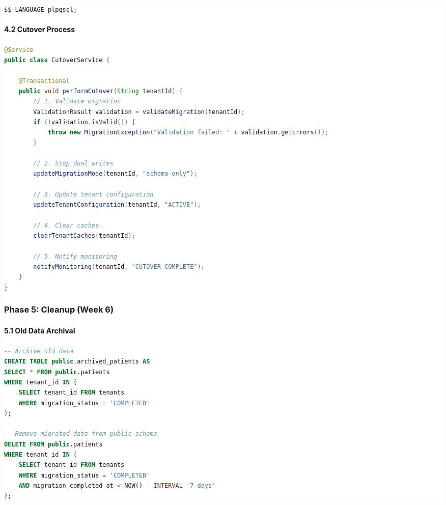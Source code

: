 ```sql
$$ LANGUAGE plpgsql;
```

#### 4.2 Cutover Process
```java
@Service
public class CutoverService {
    
    @Transactional
    public void performCutover(String tenantId) {
        // 1. Validate migration
        ValidationResult validation = validateMigration(tenantId);
        if (!validation.isValid()) {
            throw new MigrationException("Validation failed: " + validation.getErrors());
        }
        
        // 2. Stop dual writes
        updateMigrationMode(tenantId, "schema-only");
        
        // 3. Update tenant configuration
        updateTenantConfiguration(tenantId, "ACTIVE");
        
        // 4. Clear caches
        clearTenantCaches(tenantId);
        
        // 5. Notify monitoring
        notifyMonitoring(tenantId, "CUTOVER_COMPLETE");
    }
}
```

### Phase 5: Cleanup (Week 6)

#### 5.1 Old Data Archival
```sql
-- Archive old data
CREATE TABLE public.archived_patients AS 
SELECT * FROM public.patients 
WHERE tenant_id IN (
    SELECT tenant_id FROM tenants 
    WHERE migration_status = 'COMPLETED'
);

-- Remove migrated data from public schema
DELETE FROM public.patients 
WHERE tenant_id IN (
    SELECT tenant_id FROM tenants 
    WHERE migration_status = 'COMPLETED'
    AND migration_completed_at < NOW() - INTERVAL '7 days'
);
```
